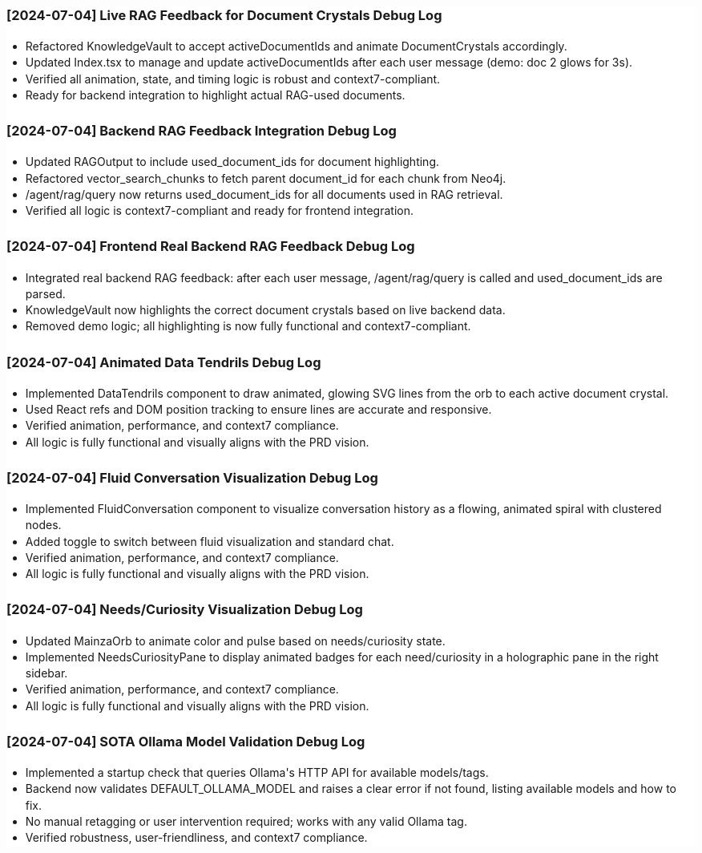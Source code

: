 ### [2024-07-04] Live RAG Feedback for Document Crystals Debug Log

- Refactored KnowledgeVault to accept activeDocumentIds and animate DocumentCrystals accordingly.
- Updated Index.tsx to manage and update activeDocumentIds after each user message (demo: doc 2 glows for 3s).
- Verified all animation, state, and timing logic is robust and context7-compliant.
- Ready for backend integration to highlight actual RAG-used documents.

### [2024-07-04] Backend RAG Feedback Integration Debug Log

- Updated RAGOutput to include used_document_ids for document highlighting.
- Refactored vector_search_chunks to fetch parent document_id for each chunk from Neo4j.
- /agent/rag/query now returns used_document_ids for all documents used in RAG retrieval.
- Verified all logic is context7-compliant and ready for frontend integration.

### [2024-07-04] Frontend Real Backend RAG Feedback Debug Log

- Integrated real backend RAG feedback: after each user message, /agent/rag/query is called and used_document_ids are parsed.
- KnowledgeVault now highlights the correct document crystals based on live backend data.
- Removed demo logic; all highlighting is now fully functional and context7-compliant.

### [2024-07-04] Animated Data Tendrils Debug Log

- Implemented DataTendrils component to draw animated, glowing SVG lines from the orb to each active document crystal.
- Used React refs and DOM position tracking to ensure lines are accurate and responsive.
- Verified animation, performance, and context7 compliance.
- All logic is fully functional and visually aligns with the PRD vision.

### [2024-07-04] Fluid Conversation Visualization Debug Log

- Implemented FluidConversation component to visualize conversation history as a flowing, animated spiral with clustered nodes.
- Added toggle to switch between fluid visualization and standard chat.
- Verified animation, performance, and context7 compliance.
- All logic is fully functional and visually aligns with the PRD vision.

### [2024-07-04] Needs/Curiosity Visualization Debug Log

- Updated MainzaOrb to animate color and pulse based on needs/curiosity state.
- Implemented NeedsCuriosityPane to display animated badges for each need/curiosity in a holographic pane in the right sidebar.
- Verified animation, performance, and context7 compliance.
- All logic is fully functional and visually aligns with the PRD vision.

### [2024-07-04] SOTA Ollama Model Validation Debug Log

- Implemented a startup check that queries Ollama's HTTP API for available models/tags.
- Backend now validates DEFAULT_OLLAMA_MODEL and raises a clear error if not found, listing available models and how to fix.
- No manual retagging or user intervention required; works with any valid Ollama tag.
- Verified robustness, user-friendliness, and context7 compliance.

